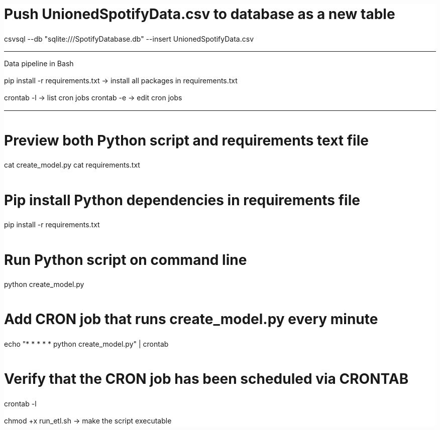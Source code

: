 # Push UnionedSpotifyData.csv to database as a new table
csvsql --db "sqlite:///SpotifyDatabase.db" --insert UnionedSpotifyData.csv

---------------------------------------------------------------------
Data pipeline in Bash

pip install -r requirements.txt -> install all packages in requirements.txt

crontab -l -> list cron jobs
crontab -e -> edit cron jobs

---------------------------------------------------------------------
# Preview both Python script and requirements text file
cat create_model.py
cat requirements.txt

# Pip install Python dependencies in requirements file
pip install -r requirements.txt

# Run Python script on command line
python create_model.py

# Add CRON job that runs create_model.py every minute
echo "* * * * * python create_model.py" | crontab

# Verify that the CRON job has been scheduled via CRONTAB
crontab -l

chmod +x run_etl.sh -> make the script executable

